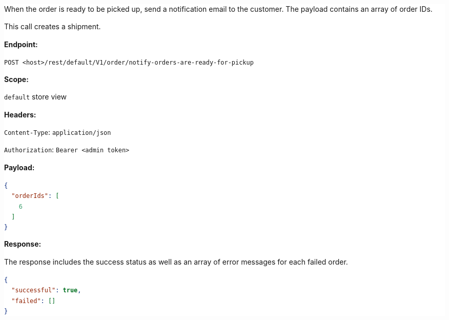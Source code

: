 When the order is ready to be picked up, send a notification email to the customer. The payload contains an array of order IDs.

This call creates a shipment.

**Endpoint:**

`POST <host>/rest/default/V1/order/notify-orders-are-ready-for-pickup`

**Scope:**

`default` store view

**Headers:**

`Content-Type`: `application/json`

`Authorization`: `Bearer <admin token>`

**Payload:**

```json
{
  "orderIds": [
    6
  ]
}
```

**Response:**

The response includes the success status as well as an array of error messages for each failed order.

```json
{
  "successful": true,
  "failed": []
}
```
